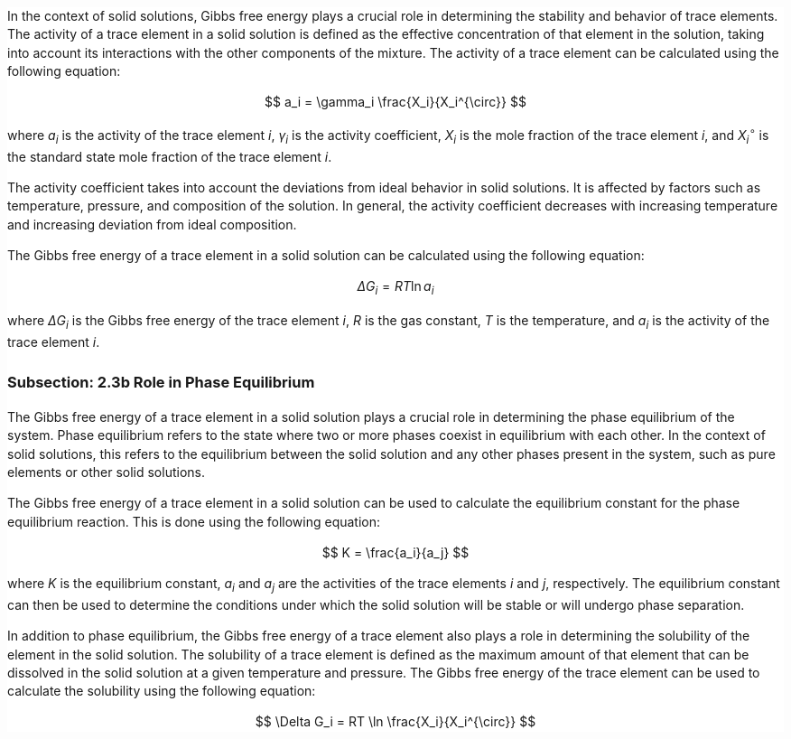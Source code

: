 In the context of solid solutions, Gibbs free energy plays a crucial role in determining the stability and behavior of trace elements. The activity of a trace element in a solid solution is defined as the effective concentration of that element in the solution, taking into account its interactions with the other components of the mixture. The activity of a trace element can be calculated using the following equation:

$$
a_i = \gamma_i \frac{X_i}{X_i^{\circ}}
$$

where $a_i$ is the activity of the trace element $i$, $\gamma_i$ is the activity coefficient, $X_i$ is the mole fraction of the trace element $i$, and $X_i^{\circ}$ is the standard state mole fraction of the trace element $i$.

The activity coefficient takes into account the deviations from ideal behavior in solid solutions. It is affected by factors such as temperature, pressure, and composition of the solution. In general, the activity coefficient decreases with increasing temperature and increasing deviation from ideal composition.

The Gibbs free energy of a trace element in a solid solution can be calculated using the following equation:

$$
\Delta G_i = RT \ln a_i
$$

where $\Delta G_i$ is the Gibbs free energy of the trace element $i$, $R$ is the gas constant, $T$ is the temperature, and $a_i$ is the activity of the trace element $i$.

### Subsection: 2.3b Role in Phase Equilibrium

The Gibbs free energy of a trace element in a solid solution plays a crucial role in determining the phase equilibrium of the system. Phase equilibrium refers to the state where two or more phases coexist in equilibrium with each other. In the context of solid solutions, this refers to the equilibrium between the solid solution and any other phases present in the system, such as pure elements or other solid solutions.

The Gibbs free energy of a trace element in a solid solution can be used to calculate the equilibrium constant for the phase equilibrium reaction. This is done using the following equation:

$$
K = \frac{a_i}{a_j}
$$

where $K$ is the equilibrium constant, $a_i$ and $a_j$ are the activities of the trace elements $i$ and $j$, respectively. The equilibrium constant can then be used to determine the conditions under which the solid solution will be stable or will undergo phase separation.

In addition to phase equilibrium, the Gibbs free energy of a trace element also plays a role in determining the solubility of the element in the solid solution. The solubility of a trace element is defined as the maximum amount of that element that can be dissolved in the solid solution at a given temperature and pressure. The Gibbs free energy of the trace element can be used to calculate the solubility using the following equation:

$$
\Delta G_i = RT \ln \frac{X_i}{X_i^{\circ}}
$$
